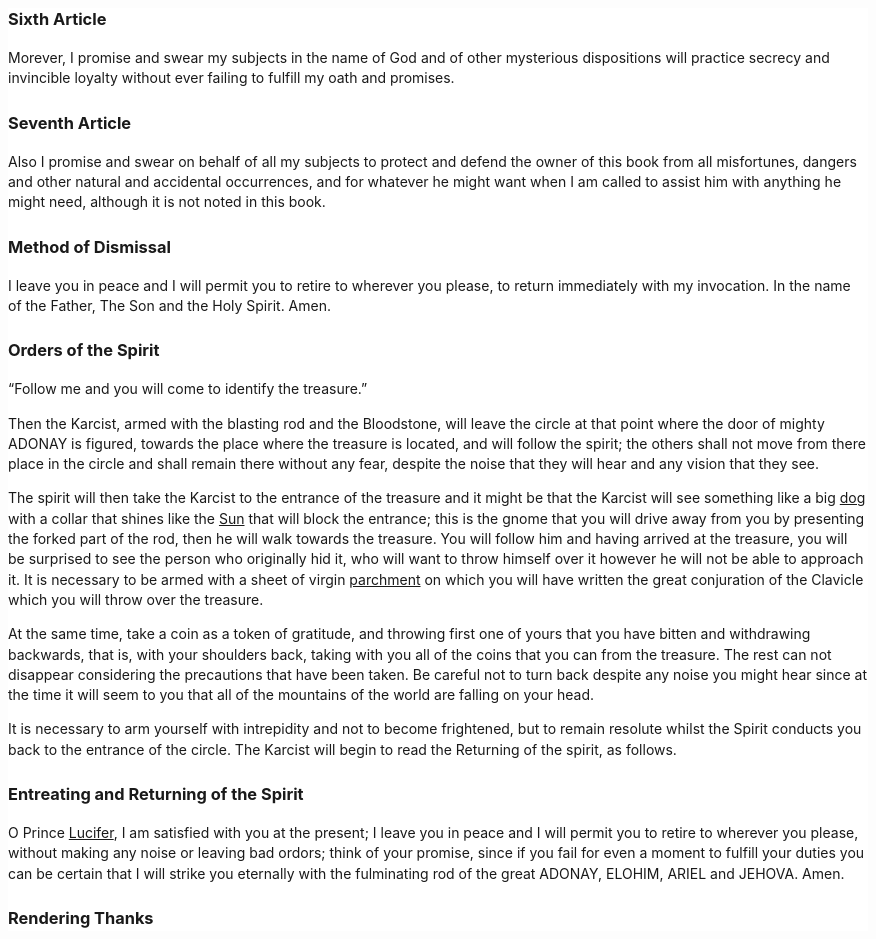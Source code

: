 ### Sixth Article

Morever, I promise and swear my subjects in the name of God and of other mysterious dispositions will practice secrecy and invincible loyalty without ever failing to fulfill my oath and promises.

### Seventh Article

Also I promise and swear on behalf of all my subjects to protect and defend the owner of this book from all misfortunes, dangers and other natural and accidental occurrences, and for whatever he might want when I am called to assist him with anything he might need, although it is not noted in this book.

### Method of Dismissal

I leave you in peace and I will permit you to retire to wherever you please, to return immediately with my invocation. In the name of the Father, The Son and the Holy Spirit. Amen.

### Orders of the Spirit

“Follow me and you will come to identify the treasure.”

Then the Karcist, armed with the blasting rod and the Bloodstone, will leave the circle at that point where the door of mighty ADONAY is figured, towards the place where the treasure is located, and will follow the spirit; the others shall not move from there place in the circle and shall remain there without any fear, despite the noise that they will hear and any vision that they see.

The spirit will then take the Karcist to the entrance of the treasure and it might be that the Karcist will see something like a big [dog](/creature/dog) with a collar that shines like the [Sun](/astrological_body/sun) that will block the entrance; this is the gnome that you will drive away from you by presenting the forked part of the rod, then he will walk towards the treasure. You will follow him and having arrived at the treasure, you will be surprised to see the person who originally hid it, who will want to throw himself over it however he will not be able to approach it. It is necessary to be armed with a sheet of virgin [parchment](/ingredient/parchment) on which you will have written the great conjuration of the Clavicle which you will throw over the treasure.

At the same time, take a coin as a token of gratitude, and throwing first one of yours that you have bitten and withdrawing backwards, that is, with your shoulders back, taking with you all of the coins that you can from the treasure. The rest can not disappear considering the precautions that have been taken. Be careful not to turn back despite any noise you might hear since at the time it will seem to you that all of the mountains of the world are falling on your head.

It is necessary to arm yourself with intrepidity and not to become frightened, but to remain resolute whilst the Spirit conducts you back to the entrance of the circle. The Karcist will begin to read the Returning of the spirit, as follows.

### Entreating and Returning of the Spirit

O Prince [Lucifer](/demon/lucifer), I am satisfied with you at the present; I leave you in peace and I will permit you to retire to wherever you please, without making any noise or leaving bad ordors; think of your promise, since if you fail for even a moment to fulfill your duties you can be certain that I will strike you eternally with the fulminating rod of the great ADONAY, ELOHIM, ARIEL and JEHOVA. Amen.

### Rendering Thanks
